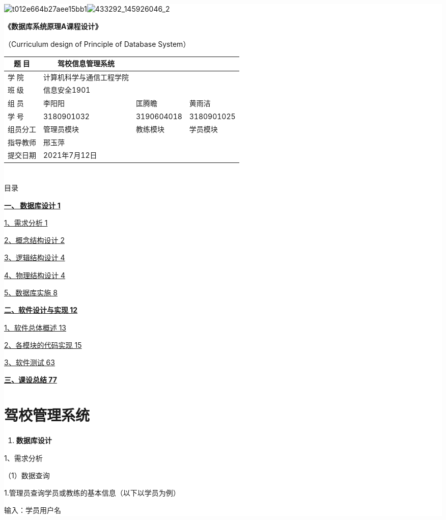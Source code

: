 ![t012e664b27aee15bb1](media/ce2236e0772a1d39e57cc81b44947b0f.png)![433292_145926046_2](media/3fe8f41d193c28604683035395ea4e8a.jpeg)

**《数据库系统原理A课程设计》**

（Curriculum design of Principle of Database System）

| 题 目    | 驾校信息管理系统         |            |            |
|----------|--------------------------|------------|------------|
| 学 院    | 计算机科学与通信工程学院 |            |            |
| 班 级    | 信息安全1901             |            |            |
| 组 员    | 李阳阳                   | 匡腾瞻     | 黄雨洁     |
| 学 号    | 3180901032               | 3190604018 | 3180901025 |
| 组员分工 | 管理员模块               | 教练模块   | 学员模块   |
| 指导教师 | 邢玉萍                   |            |            |
| 提交日期 | 2021年7月12日            |            |            |

# 

目录

[**一、 数据库设计 1**](#_Toc4868)

[1、需求分析 1](#_Toc6427)

[2、概念结构设计 2](#_Toc6427)

[3、逻辑结构设计 4](#_Toc6427)

[4、物理结构设计 4](#_Toc6427)

[5、数据库实施 8](#_Toc6427)

[**二、软件设计与实现 12**](#_Toc1271)

[1、软件总体概述 13](#_Toc6427)

[2、各模块的代码实现 15](#_Toc7993)

[3、软件测试 63](#_Toc8562)

[**三、课设总结 77**](#_Toc12015)

# 驾校管理系统

1.  **数据库设计**

1、需求分析

（1）数据查询

1.管理员查询学员或教练的基本信息（以下以学员为例）

输入：学员用户名
